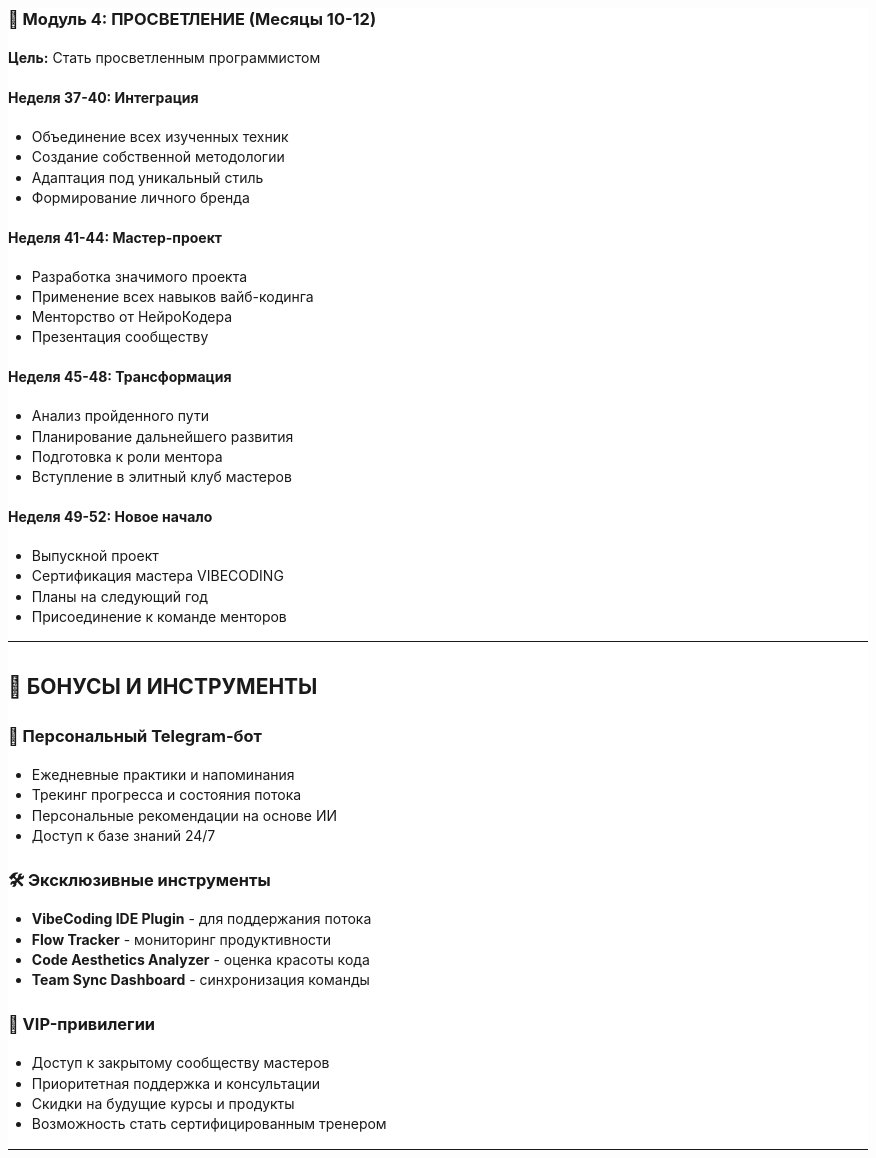 ### 🌟 Модуль 4: ПРОСВЕТЛЕНИЕ (Месяцы 10-12)
**Цель:** Стать просветленным программистом

#### Неделя 37-40: Интеграция
- Объединение всех изученных техник
- Создание собственной методологии
- Адаптация под уникальный стиль
- Формирование личного бренда

#### Неделя 41-44: Мастер-проект
- Разработка значимого проекта
- Применение всех навыков вайб-кодинга
- Менторство от НейроКодера
- Презентация сообществу

#### Неделя 45-48: Трансформация
- Анализ пройденного пути
- Планирование дальнейшего развития
- Подготовка к роли ментора
- Вступление в элитный клуб мастеров

#### Неделя 49-52: Новое начало
- Выпускной проект
- Сертификация мастера VIBECODING
- Планы на следующий год
- Присоединение к команде менторов

---

## 🎁 БОНУСЫ И ИНСТРУМЕНТЫ

### 📱 Персональный Telegram-бот
- Ежедневные практики и напоминания
- Трекинг прогресса и состояния потока
- Персональные рекомендации на основе ИИ
- Доступ к базе знаний 24/7

### 🛠️ Эксклюзивные инструменты
- **VibeCoding IDE Plugin** - для поддержания потока
- **Flow Tracker** - мониторинг продуктивности
- **Code Aesthetics Analyzer** - оценка красоты кода
- **Team Sync Dashboard** - синхронизация команды

### 💎 VIP-привилегии
- Доступ к закрытому сообществу мастеров
- Приоритетная поддержка и консультации
- Скидки на будущие курсы и продукты
- Возможность стать сертифицированным тренером

---
